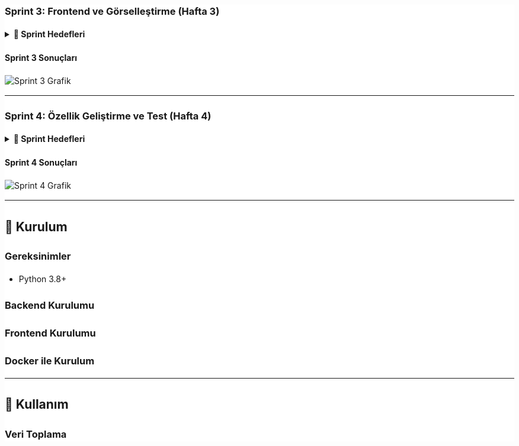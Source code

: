 ### Sprint 3: Frontend ve Görselleştirme (Hafta 3)

<details><summary><b>🎯 Sprint Hedefleri</b></summary></details>

#### Sprint 3 Sonuçları

![Sprint 3 Grafik](https://via.placeholder.com/800x400/8B5CF6/FFFFFF?text=Sprint+3+Burndown+Chart)

---

### Sprint 4: Özellik Geliştirme ve Test (Hafta 4)

<details><summary><b>🎯 Sprint Hedefleri</b></summary></details>

#### Sprint 4 Sonuçları

![Sprint 4 Grafik](https://via.placeholder.com/800x400/EF4444/FFFFFF?text=Sprint+4+Burndown+Chart)

---

## 🚀 Kurulum

### Gereksinimler

- Python 3.8+

### Backend Kurulumu

```bash

```

### Frontend Kurulumu

```bash

```

### Docker ile Kurulum

```bash

```

---

## 📖 Kullanım

### Veri Toplama

```python

```
